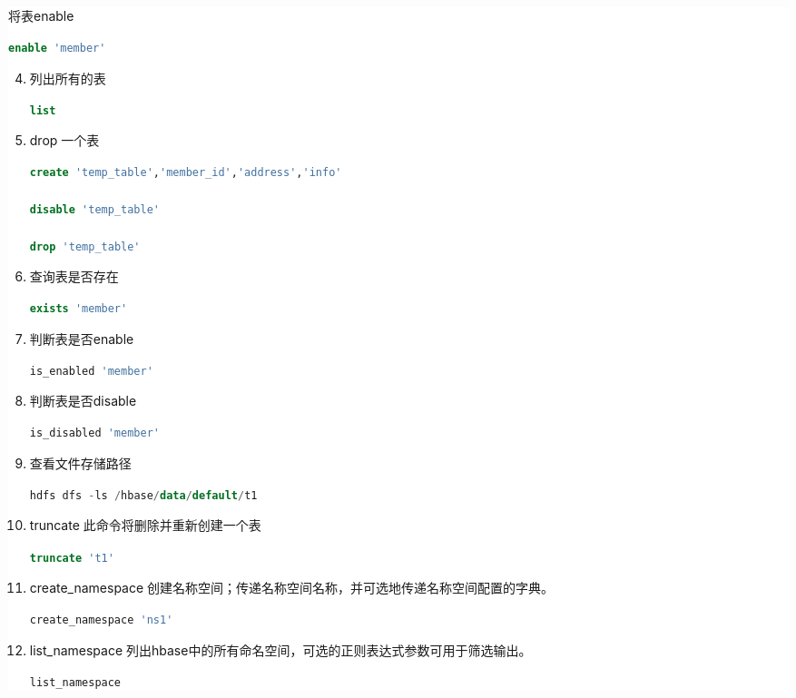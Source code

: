   将表enable

   ```sql
   enable 'member'
   ```

4. 列出所有的表

   ```sql
   list
   ```

5. drop 一个表

   ```sql
   create 'temp_table','member_id','address','info'
   
   disable 'temp_table'
   
   drop 'temp_table'
   ```

6. 查询表是否存在

   ```sql
   exists 'member'
   ```

7. 判断表是否enable

   ```sql
   is_enabled 'member'
   ```

8. 判断表是否disable

   ```sql
   is_disabled 'member'
   ```

9. 查看文件存储路径

   ```sql
   hdfs dfs -ls /hbase/data/default/t1
   ```

10. truncate 此命令将删除并重新创建一个表

    ```sql
    truncate 't1'
    ```

11. create_namespace 创建名称空间；传递名称空间名称，并可选地传递名称空间配置的字典。

    ```sql
    create_namespace 'ns1'
    ```

12. list_namespace 列出hbase中的所有命名空间，可选的正则表达式参数可用于筛选输出。

    ```sql
    list_namespace
    ```
